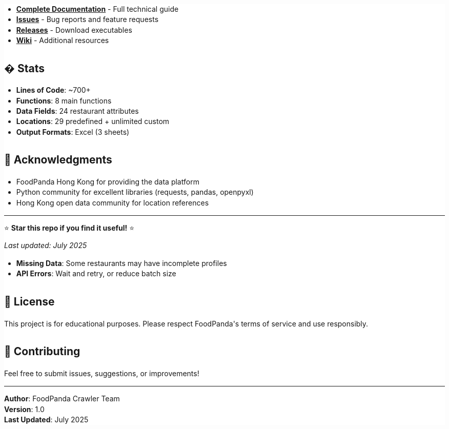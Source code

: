 - **[Complete Documentation](DOCUMENTATION.md)** - Full technical guide
- **[Issues](https://github.com/yourusername/foodpanda-hk-crawler/issues)** - Bug reports and feature requests
- **[Releases](https://github.com/yourusername/foodpanda-hk-crawler/releases)** - Download executables
- **[Wiki](https://github.com/yourusername/foodpanda-hk-crawler/wiki)** - Additional resources

## � Stats

- **Lines of Code**: ~700+
- **Functions**: 8 main functions
- **Data Fields**: 24 restaurant attributes
- **Locations**: 29 predefined + unlimited custom
- **Output Formats**: Excel (3 sheets)

## 🎉 Acknowledgments

- FoodPanda Hong Kong for providing the data platform
- Python community for excellent libraries (requests, pandas, openpyxl)
- Hong Kong open data community for location references

---

⭐ **Star this repo if you find it useful!** ⭐

*Last updated: July 2025*
- **Missing Data**: Some restaurants may have incomplete profiles
- **API Errors**: Wait and retry, or reduce batch size

## 📝 License

This project is for educational purposes. Please respect FoodPanda's terms of service and use responsibly.

## 🤝 Contributing

Feel free to submit issues, suggestions, or improvements!

---

**Author**: FoodPanda Crawler Team  
**Version**: 1.0  
**Last Updated**: July 2025
